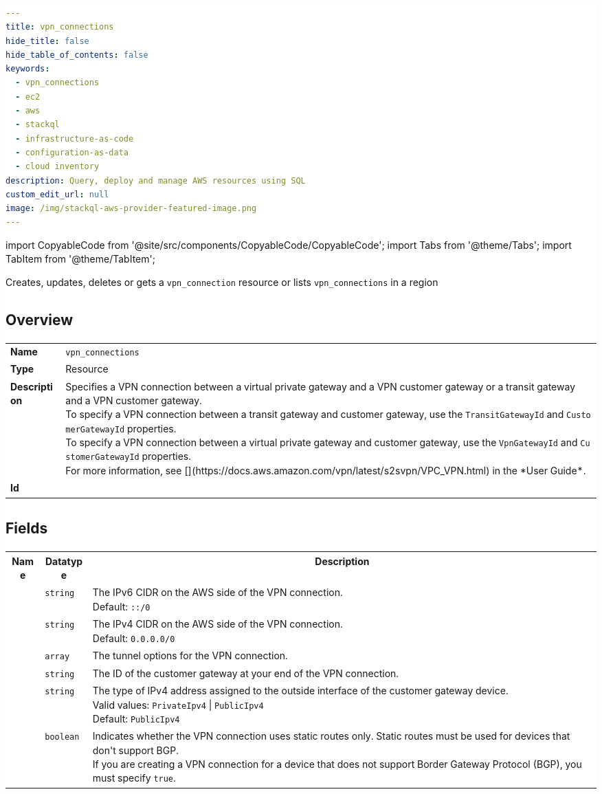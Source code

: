 ```yaml
---
title: vpn_connections
hide_title: false
hide_table_of_contents: false
keywords:
  - vpn_connections
  - ec2
  - aws
  - stackql
  - infrastructure-as-code
  - configuration-as-data
  - cloud inventory
description: Query, deploy and manage AWS resources using SQL
custom_edit_url: null
image: /img/stackql-aws-provider-featured-image.png
---
```


import CopyableCode from '@site/src/components/CopyableCode/CopyableCode';
import Tabs from '@theme/Tabs';
import TabItem from '@theme/TabItem';

Creates, updates, deletes or gets a <code>vpn_connection</code> resource or lists <code>vpn_connections</code> in a region

## Overview
<table>
<tbody>
<tr><td><b>Name</b></td><td><code>vpn_connections</code></td></tr>
<tr><td><b>Type</b></td><td>Resource</td></tr>
<tr><td><b>Description</b></td><td>Specifies a VPN connection between a virtual private gateway and a VPN customer gateway or a transit gateway and a VPN customer gateway.<br />To specify a VPN connection between a transit gateway and customer gateway, use the <code>TransitGatewayId</code> and <code>CustomerGatewayId</code> properties.<br />To specify a VPN connection between a virtual private gateway and customer gateway, use the <code>VpnGatewayId</code> and <code>CustomerGatewayId</code> properties.<br />For more information, see &#91;&#93;(https://docs.aws.amazon.com/vpn/latest/s2svpn/VPC_VPN.html) in the *User Guide*.</td></tr>
<tr><td><b>Id</b></td><td><CopyableCode code="aws.ec2.vpn_connections" /></td></tr>
</tbody>
</table>

## Fields
<table>
<tbody>
<tr><th>Name</th><th>Datatype</th><th>Description</th></tr><tr><td><CopyableCode code="remote_ipv6_network_cidr" /></td><td><code>string</code></td><td>The IPv6 CIDR on the AWS side of the VPN connection.<br />Default: <code>::/0</code></td></tr>
<tr><td><CopyableCode code="remote_ipv4_network_cidr" /></td><td><code>string</code></td><td>The IPv4 CIDR on the AWS side of the VPN connection.<br />Default: <code>0.0.0.0/0</code></td></tr>
<tr><td><CopyableCode code="vpn_tunnel_options_specifications" /></td><td><code>array</code></td><td>The tunnel options for the VPN connection.</td></tr>
<tr><td><CopyableCode code="customer_gateway_id" /></td><td><code>string</code></td><td>The ID of the customer gateway at your end of the VPN connection.</td></tr>
<tr><td><CopyableCode code="outside_ip_address_type" /></td><td><code>string</code></td><td>The type of IPv4 address assigned to the outside interface of the customer gateway device.<br />Valid values: <code>PrivateIpv4</code> | <code>PublicIpv4</code> <br />Default: <code>PublicIpv4</code></td></tr>
<tr><td><CopyableCode code="static_routes_only" /></td><td><code>boolean</code></td><td>Indicates whether the VPN connection uses static routes only. Static routes must be used for devices that don't support BGP.<br />If you are creating a VPN connection for a device that does not support Border Gateway Protocol (BGP), you must specify <code>true</code>.</td></tr>
